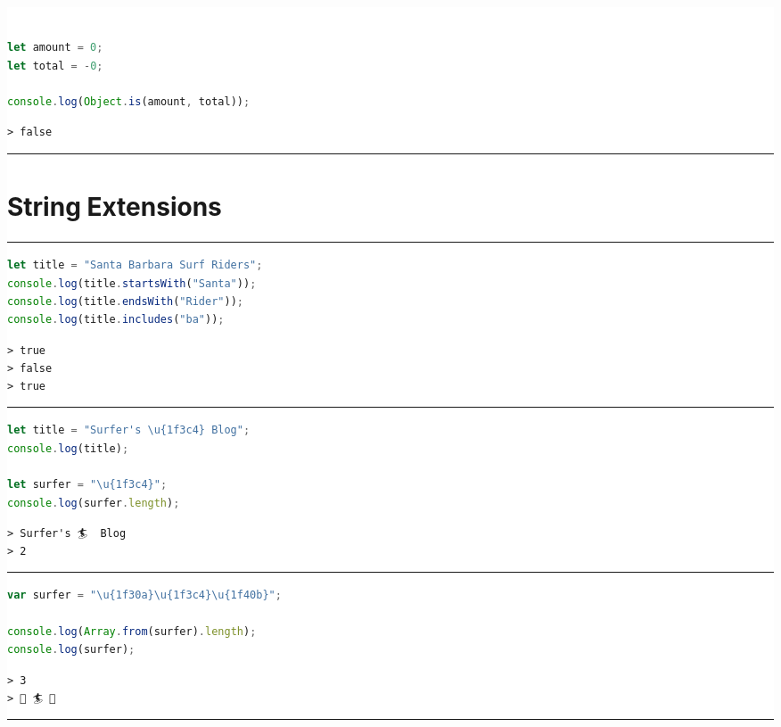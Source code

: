 <br>

``` js
let amount = 0;
let total = -0;

console.log(Object.is(amount, total));
```

``` text
> false
```

---

String Extensions
===

---

``` js
let title = "Santa Barbara Surf Riders";
console.log(title.startsWith("Santa"));
console.log(title.endsWith("Rider"));
console.log(title.includes("ba"));
```

``` text
> true
> false
> true
```

---

``` js
let title = "Surfer's \u{1f3c4} Blog";
console.log(title);

let surfer = "\u{1f3c4}";
console.log(surfer.length);
```

``` text
> Surfer's 🏄  Blog
> 2
```

---

``` js
var surfer = "\u{1f30a}\u{1f3c4}\u{1f40b}";

console.log(Array.from(surfer).length);
console.log(surfer);
```

``` text
> 3
> 🌊 🏄 🐋
```

---